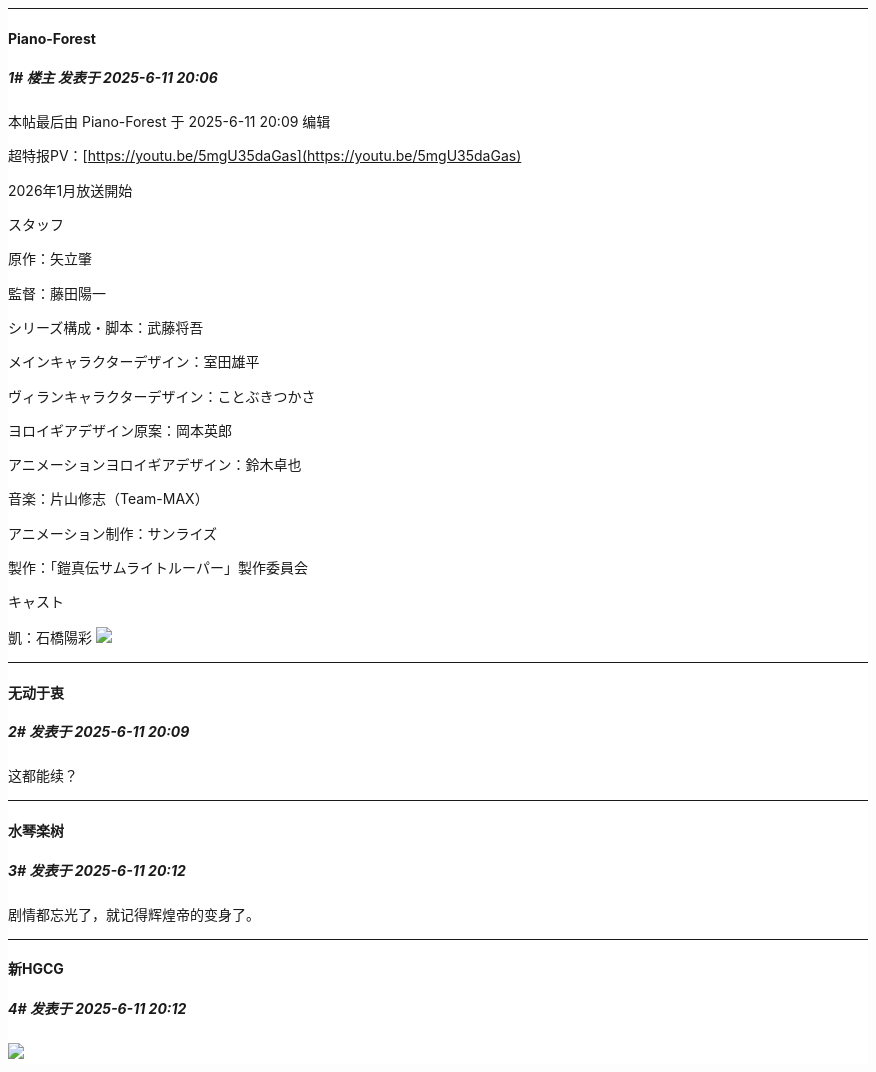 ﻿
*****

####  Piano-Forest  
##### 1#       楼主       发表于 2025-6-11 20:06

 本帖最后由 Piano-Forest 于 2025-6-11 20:09 编辑 

超特报PV：[https://youtu.be/5mgU35daGas](https://youtu.be/5mgU35daGas)

2026年1月放送開始

スタッフ

原作：矢立肇

監督：藤田陽一

シリーズ構成・脚本：武藤将吾

メインキャラクターデザイン：室田雄平

ヴィランキャラクターデザイン：ことぶきつかさ

ヨロイギアデザイン原案：岡本英郎

アニメーションヨロイギアデザイン：鈴木卓也

音楽：片山修志（Team-MAX）

アニメーション制作：サンライズ

製作：「鎧真伝サムライトルーパー」製作委員会

キャスト

凱：石橋陽彩
<img src="https://p.sda1.dev/24/dab6c4e81acb9653e9e5f60478bacf6f/20250611_200554.jpg" referrerpolicy="no-referrer">

*****

####  无动于衷  
##### 2#       发表于 2025-6-11 20:09

这都能续？

*****

####  水琴楽树  
##### 3#       发表于 2025-6-11 20:12

剧情都忘光了，就记得辉煌帝的变身了。

*****

####  新HGCG  
##### 4#       发表于 2025-6-11 20:12

<img src="https://img.stage1st.com/forum/202506/11/201221ql2lnvfu2zmpjrva.jpg" referrerpolicy="no-referrer">
